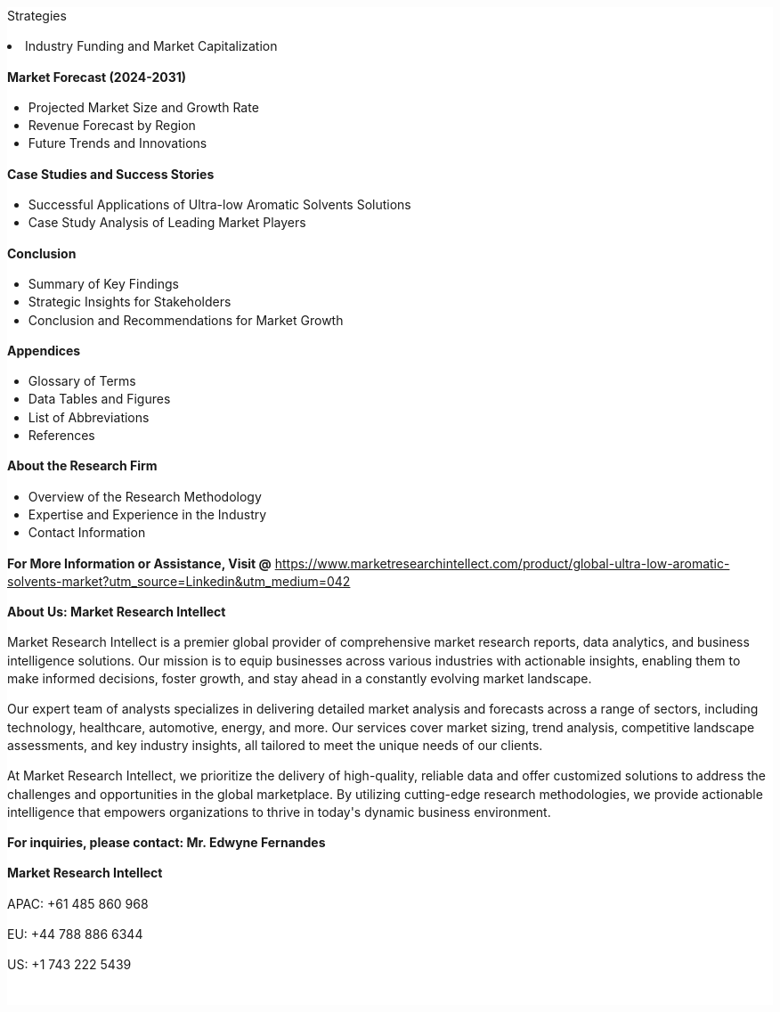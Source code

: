 Strategies</li><li>Industry Funding and Market Capitalization</li></ul><p><strong>Market Forecast (2024-2031)</strong></p><ul><li>Projected Market Size and Growth Rate</li><li>Revenue Forecast by Region</li><li>Future Trends and Innovations</li></ul><p><strong>Case Studies and Success Stories</strong></p><ul><li>Successful Applications of Ultra-low Aromatic Solvents Solutions</li><li>Case Study Analysis of Leading Market Players</li></ul><p><strong>Conclusion</strong></p><ul><li>Summary of Key Findings</li><li>Strategic Insights for Stakeholders</li><li>Conclusion and Recommendations for Market Growth</li></ul><p><strong>Appendices</strong></p><ul><li>Glossary of Terms</li><li>Data Tables and Figures</li><li>List of Abbreviations</li><li>References</li></ul><p><strong>About the Research Firm</strong></p><ul><li>Overview of the Research Methodology</li><li>Expertise and Experience in the Industry</li><li>Contact Information</li></ul></div><div class="article-main__content" data-test-id="publishing-text-block"><p><span class="font-[700]"><strong>For More Information or Assistance, Visit @</strong>&nbsp;<a href="https://www.marketresearchintellect.com/product/global-ultra-low-aromatic-solvents-market?utm_source=Linkedin&utm_medium=042">https://www.marketresearchintellect.com/product/global-ultra-low-aromatic-solvents-market?utm_source=Linkedin&utm_medium=042</a></span></p><p><strong>About Us: Market Research Intellect</strong></p><p>Market Research Intellect is a premier global provider of comprehensive market research reports, data analytics, and business intelligence solutions. Our mission is to equip businesses across various industries with actionable insights, enabling them to make informed decisions, foster growth, and stay ahead in a constantly evolving market landscape.</p><p>Our expert team of analysts specializes in delivering detailed market analysis and forecasts across a range of sectors, including technology, healthcare, automotive, energy, and more. Our services cover market sizing, trend analysis, competitive landscape assessments, and key industry insights, all tailored to meet the unique needs of our clients.</p><p>At Market Research Intellect, we prioritize the delivery of high-quality, reliable data and offer customized solutions to address the challenges and opportunities in the global marketplace. By utilizing cutting-edge research methodologies, we provide actionable intelligence that empowers organizations to thrive in today's dynamic business environment.</p><p><strong>For inquiries, please contact: Mr. Edwyne Fernandes</strong></p><p><strong>Market Research Intellect</strong></p><p>APAC: +61 485 860 968</p><p>EU: +44 788 886 6344</p><p>US: +1 743 222 5439</p></div><div class="article-main__content" data-test-id="publishing-text-block">&nbsp;</div>
